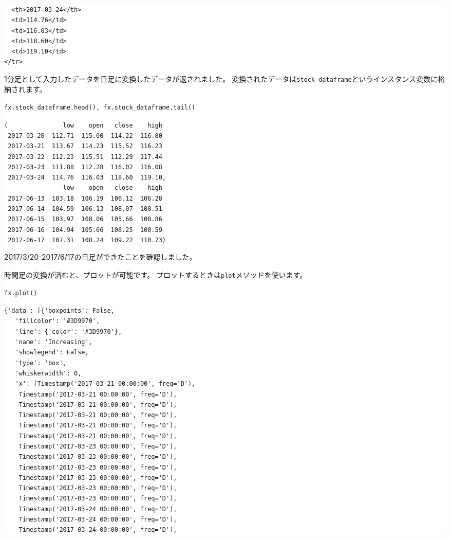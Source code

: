       <th>2017-03-24</th>
      <td>114.76</td>
      <td>116.03</td>
      <td>118.60</td>
      <td>119.10</td>
    </tr>
  </tbody>
</table>
</div>



1分足として入力したデータを日足に変換したデータが返されました。
変換されたデータは`stock_dataframe`というインスタンス変数に格納されます。


```python
fx.stock_dataframe.head(), fx.stock_dataframe.tail()
```




    (               low    open   close    high
     2017-03-20  112.71  115.00  114.22  116.80
     2017-03-21  113.67  114.23  115.52  116.23
     2017-03-22  112.23  115.51  112.29  117.44
     2017-03-23  111.88  112.28  116.02  116.08
     2017-03-24  114.76  116.03  118.60  119.10,
                    low    open   close    high
     2017-06-13  103.18  106.19  106.12  106.28
     2017-06-14  104.59  106.13  108.07  108.51
     2017-06-15  103.97  108.06  105.66  108.86
     2017-06-16  104.94  105.66  108.25  108.59
     2017-06-17  107.31  108.24  109.22  110.73)



2017/3/20-2017/6/17の日足ができたことを確認しました。

時間足の変換が済むと、プロットが可能です。
プロットするときは`plot`メソッドを使います。


```python
fx.plot()
```




    {'data': [{'boxpoints': False,
       'fillcolor': '#3D9970',
       'line': {'color': '#3D9970'},
       'name': 'Increasing',
       'showlegend': False,
       'type': 'box',
       'whiskerwidth': 0,
       'x': [Timestamp('2017-03-21 00:00:00', freq='D'),
        Timestamp('2017-03-21 00:00:00', freq='D'),
        Timestamp('2017-03-21 00:00:00', freq='D'),
        Timestamp('2017-03-21 00:00:00', freq='D'),
        Timestamp('2017-03-21 00:00:00', freq='D'),
        Timestamp('2017-03-21 00:00:00', freq='D'),
        Timestamp('2017-03-23 00:00:00', freq='D'),
        Timestamp('2017-03-23 00:00:00', freq='D'),
        Timestamp('2017-03-23 00:00:00', freq='D'),
        Timestamp('2017-03-23 00:00:00', freq='D'),
        Timestamp('2017-03-23 00:00:00', freq='D'),
        Timestamp('2017-03-23 00:00:00', freq='D'),
        Timestamp('2017-03-24 00:00:00', freq='D'),
        Timestamp('2017-03-24 00:00:00', freq='D'),
        Timestamp('2017-03-24 00:00:00', freq='D'),